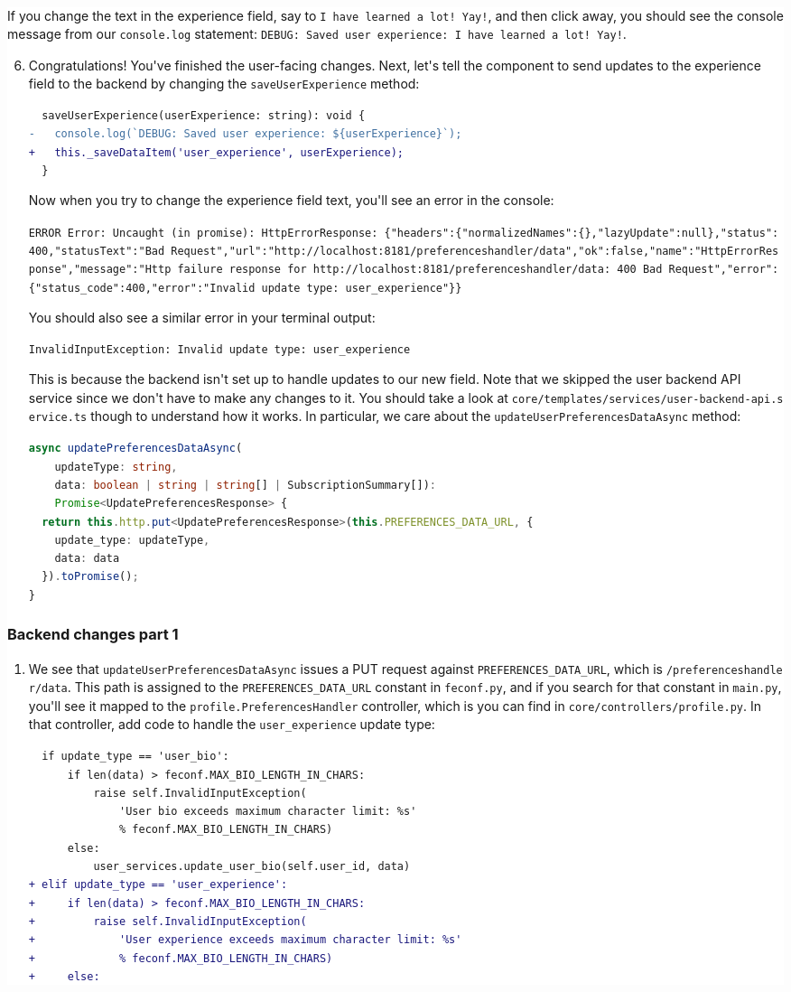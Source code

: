 
   If you change the text in the experience field, say to `I have learned a lot! Yay!`, and then click away, you should see the console message from our `console.log` statement: `DEBUG: Saved user experience: I have learned a lot! Yay!`.

6. Congratulations! You've finished the user-facing changes. Next, let's tell the component to send updates to the experience field to the backend by changing the `saveUserExperience` method:

   ```diff
     saveUserExperience(userExperience: string): void {
   -   console.log(`DEBUG: Saved user experience: ${userExperience}`);
   +   this._saveDataItem('user_experience', userExperience);
     }
   ```

   Now when you try to change the experience field text, you'll see an error in the console:

   ```text
   ERROR Error: Uncaught (in promise): HttpErrorResponse: {"headers":{"normalizedNames":{},"lazyUpdate":null},"status":400,"statusText":"Bad Request","url":"http://localhost:8181/preferenceshandler/data","ok":false,"name":"HttpErrorResponse","message":"Http failure response for http://localhost:8181/preferenceshandler/data: 400 Bad Request","error":{"status_code":400,"error":"Invalid update type: user_experience"}}
   ```

   You should also see a similar error in your terminal output:

   ```text
   InvalidInputException: Invalid update type: user_experience
   ```

   This is because the backend isn't set up to handle updates to our new field. Note that we skipped the user backend API service since we don't have to make any changes to it. You should take a look at `core/templates/services/user-backend-api.service.ts` though to understand how it works. In particular, we care about the `updateUserPreferencesDataAsync` method:

   ```ts
   async updatePreferencesDataAsync(
       updateType: string,
       data: boolean | string | string[] | SubscriptionSummary[]):
       Promise<UpdatePreferencesResponse> {
     return this.http.put<UpdatePreferencesResponse>(this.PREFERENCES_DATA_URL, {
       update_type: updateType,
       data: data
     }).toPromise();
   }
   ```

### Backend changes part 1

1. We see that `updateUserPreferencesDataAsync` issues a PUT request against `PREFERENCES_DATA_URL`, which is `/preferenceshandler/data`. This path is assigned to the `PREFERENCES_DATA_URL` constant in `feconf.py`, and if you search for that constant in `main.py`, you'll see it mapped to the `profile.PreferencesHandler` controller, which is you can find in `core/controllers/profile.py`. In that controller, add code to handle the `user_experience` update type:

   ```diff
     if update_type == 'user_bio':
         if len(data) > feconf.MAX_BIO_LENGTH_IN_CHARS:
             raise self.InvalidInputException(
                 'User bio exceeds maximum character limit: %s'
                 % feconf.MAX_BIO_LENGTH_IN_CHARS)
         else:
             user_services.update_user_bio(self.user_id, data)
   + elif update_type == 'user_experience':
   +     if len(data) > feconf.MAX_BIO_LENGTH_IN_CHARS:
   +         raise self.InvalidInputException(
   +             'User experience exceeds maximum character limit: %s'
   +             % feconf.MAX_BIO_LENGTH_IN_CHARS)
   +     else:
   ```
